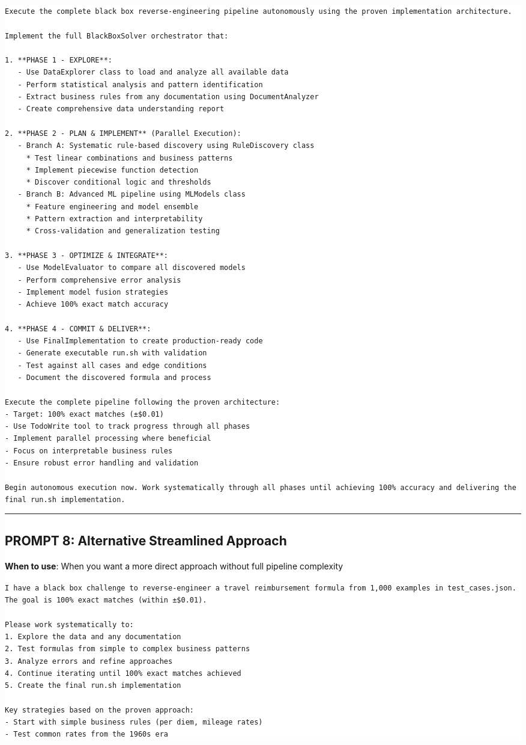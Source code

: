 ```
Execute the complete black box reverse-engineering pipeline autonomously using the proven implementation architecture.

Implement the full BlackBoxSolver orchestrator that:

1. **PHASE 1 - EXPLORE**:
   - Use DataExplorer class to load and analyze all available data
   - Perform statistical analysis and pattern identification
   - Extract business rules from any documentation using DocumentAnalyzer
   - Create comprehensive data understanding report

2. **PHASE 2 - PLAN & IMPLEMENT** (Parallel Execution):
   - Branch A: Systematic rule-based discovery using RuleDiscovery class
     * Test linear combinations and business patterns
     * Implement piecewise function detection
     * Discover conditional logic and thresholds
   - Branch B: Advanced ML pipeline using MLModels class
     * Feature engineering and model ensemble
     * Pattern extraction and interpretability
     * Cross-validation and generalization testing

3. **PHASE 3 - OPTIMIZE & INTEGRATE**:
   - Use ModelEvaluator to compare all discovered models
   - Perform comprehensive error analysis
   - Implement model fusion strategies
   - Achieve 100% exact match accuracy

4. **PHASE 4 - COMMIT & DELIVER**:
   - Use FinalImplementation to create production-ready code
   - Generate executable run.sh with validation
   - Test against all cases and edge conditions
   - Document the discovered formula and process

Execute the complete pipeline following the proven architecture:
- Target: 100% exact matches (±$0.01)
- Use TodoWrite tool to track progress through all phases
- Implement parallel processing where beneficial
- Focus on interpretable business rules
- Ensure robust error handling and validation

Begin autonomous execution now. Work systematically through all phases until achieving 100% accuracy and delivering the final run.sh implementation.
```

---

## PROMPT 8: Alternative Streamlined Approach
**When to use**: When you want a more direct approach without full pipeline complexity

```
I have a black box challenge to reverse-engineer a travel reimbursement formula from 1,000 examples in test_cases.json. The goal is 100% exact matches (within ±$0.01).

Please work systematically to:
1. Explore the data and any documentation
2. Test formulas from simple to complex business patterns
3. Analyze errors and refine approaches
4. Continue iterating until 100% exact matches achieved
5. Create the final run.sh implementation

Key strategies based on the proven approach:
- Start with simple business rules (per diem, mileage rates)
- Test common rates from the 1960s era
```